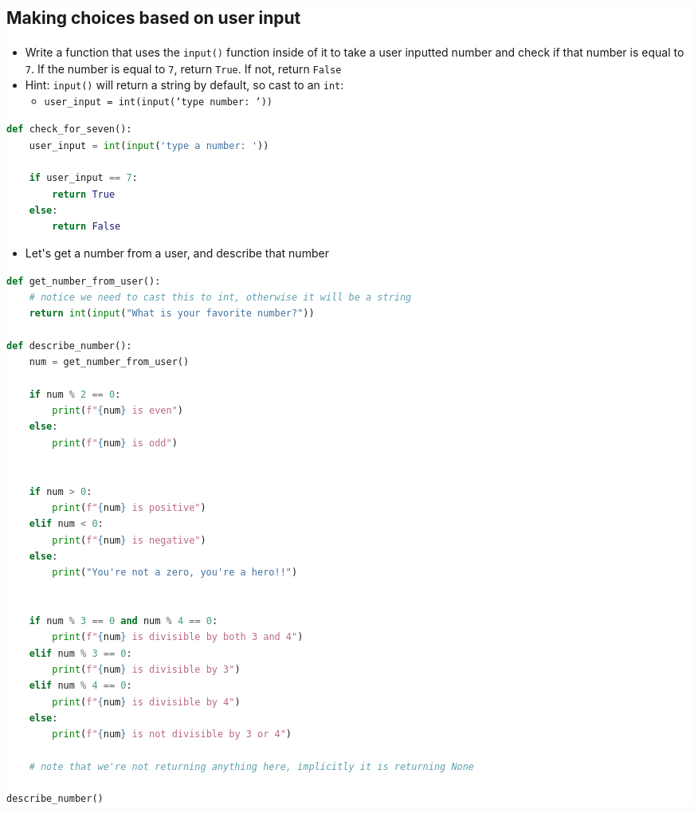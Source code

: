 ## Making choices based on user input
* Write a function that uses the `input()` function inside of it to take a user inputted number and check if that number is equal to `7`. If the number is equal to `7`, return `True`. If not, return `False`
* Hint: `input()` will return a string by default, so cast to an `int`:
   * `user_input = int(input(‘type number: ‘))`

```python
def check_for_seven():
    user_input = int(input('type a number: '))

    if user_input == 7:
        return True
    else:
        return False
```

* Let's get a number from a user, and describe that number

```python
def get_number_from_user():
    # notice we need to cast this to int, otherwise it will be a string
    return int(input("What is your favorite number?"))

def describe_number():
    num = get_number_from_user()

    if num % 2 == 0:
        print(f"{num} is even")
    else:
        print(f"{num} is odd")
    

    if num > 0:
        print(f"{num} is positive")
    elif num < 0:
        print(f"{num} is negative")
    else:
        print("You're not a zero, you're a hero!!")


    if num % 3 == 0 and num % 4 == 0:
        print(f"{num} is divisible by both 3 and 4")
    elif num % 3 == 0:
        print(f"{num} is divisible by 3")
    elif num % 4 == 0:
        print(f"{num} is divisible by 4")
    else:
        print(f"{num} is not divisible by 3 or 4")

    # note that we're not returning anything here, implicitly it is returning None

describe_number()
```
